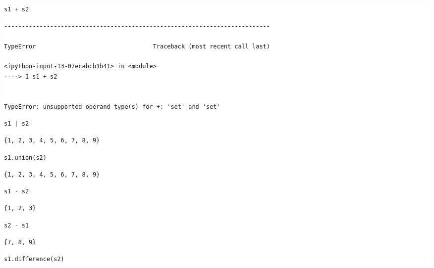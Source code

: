 


```python
s1 + s2
```


    ---------------------------------------------------------------------------

    TypeError                                 Traceback (most recent call last)

    <ipython-input-13-07ecabcb1b41> in <module>
    ----> 1 s1 + s2
    

    TypeError: unsupported operand type(s) for +: 'set' and 'set'



```python
s1 | s2
```




    {1, 2, 3, 4, 5, 6, 7, 8, 9}




```python
s1.union(s2)
```




    {1, 2, 3, 4, 5, 6, 7, 8, 9}




```python
s1 - s2
```




    {1, 2, 3}




```python
s2 - s1
```




    {7, 8, 9}




```python
s1.difference(s2)
```


